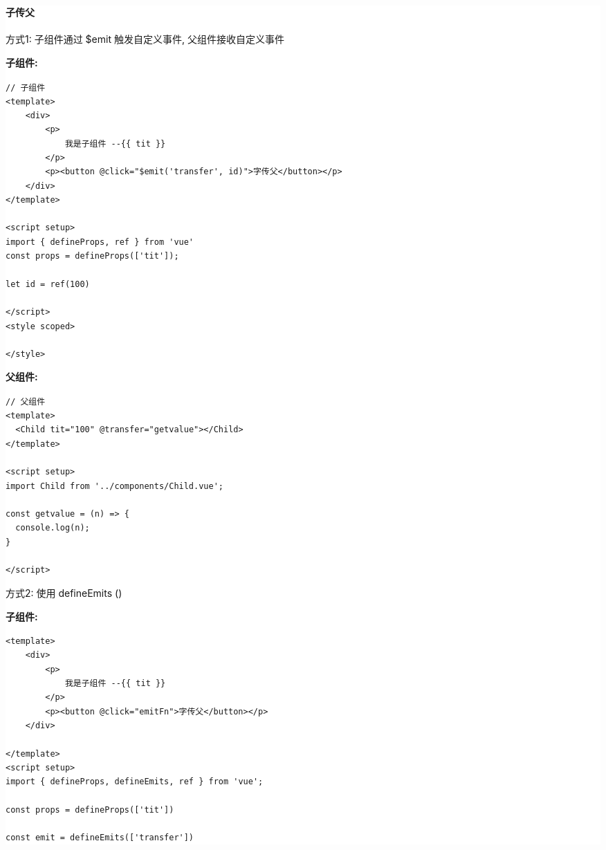 #### 子传父

方式1:
子组件通过 $emit 触发自定义事件, 父组件接收自定义事件

**子组件:**

```vue
// 子组件
<template>
    <div>
        <p>
            我是子组件 --{{ tit }}
        </p>
        <p><button @click="$emit('transfer', id)">字传父</button></p>
    </div>
</template>

<script setup>
import { defineProps, ref } from 'vue'
const props = defineProps(['tit']);
    
let id = ref(100)

</script>
<style scoped>

</style>
```

 **父组件:**

```vue
// 父组件
<template>
  <Child tit="100" @transfer="getvalue"></Child>
</template>

<script setup>
import Child from '../components/Child.vue';

const getvalue = (n) => {
  console.log(n);
}

</script>
```

方式2: 使用  defineEmits ()

**子组件:**

```vue
<template>
    <div>
        <p>
            我是子组件 --{{ tit }}
        </p>
        <p><button @click="emitFn">字传父</button></p>
    </div>

</template>
<script setup>
import { defineProps, defineEmits, ref } from 'vue';
    
const props = defineProps(['tit'])

const emit = defineEmits(['transfer'])
```